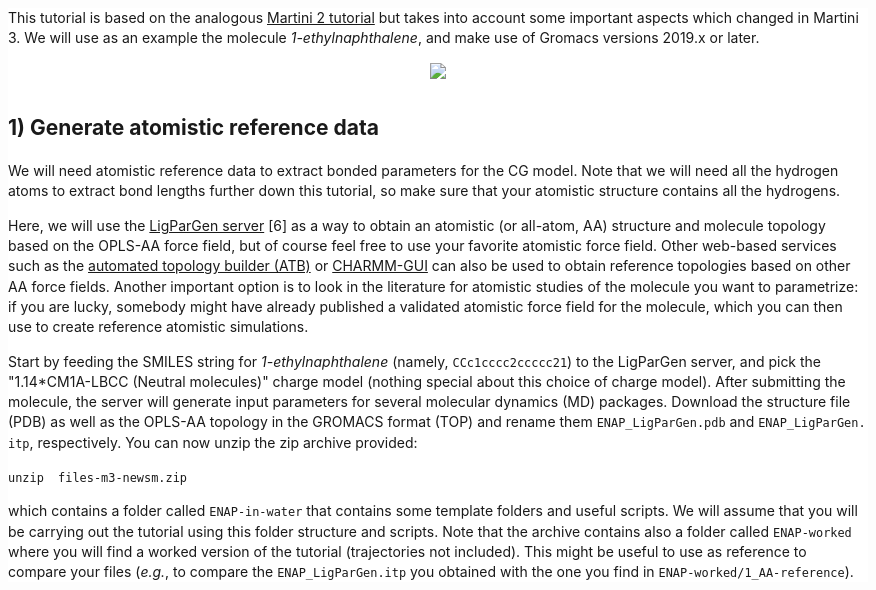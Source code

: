 This tutorial is based on the analogous 
[Martini 2 tutorial](http://cgmartini.nl/index.php/tutorials-general-introduction-gmx5/parametrzining-new-molecule-gmx5) 
but takes into account some important aspects which changed in Martini 3. We will use as an example 
the molecule *1-ethylnaphthalene*, and make use of Gromacs versions 2019.x or later.

<p align="center">
<img src="images-m3-newsm/1-ethylnaphthalene.png" width="160" />
</p>


<h2 style="text-align: left;"><a name="1) Generate atomistic reference data"></a>1) Generate atomistic reference data</h2>

We will need atomistic reference data to extract bonded parameters for the CG model. 
Note that we will need all the hydrogen atoms to extract bond lengths further down this tutorial, 
so make sure that your atomistic structure contains all the hydrogens. 
      
Here, we will use the [LigParGen server](http://zarbi.chem.yale.edu/ligpargen/) [6] as a way to obtain an atomistic (or all-atom, AA) 
structure and molecule topology based on the OPLS-AA force field, but of course feel free to use your favorite atomistic force field. 
Other web-based services such as the [automated topology builder (ATB)](https://atb.uq.edu.au/) or [CHARMM-GUI](https://www.charmm-gui.org/) 
can also be used to obtain reference topologies based on other AA force fields. Another important option is to look in the literature 
for atomistic studies of the molecule you want to parametrize: if you are lucky, somebody might have already published 
a validated atomistic force field for the molecule, which you can then use to create reference atomistic simulations.
      
Start by feeding the SMILES string for *1-ethylnaphthalene* (namely, `CCc1cccc2ccccc21`) to the LigParGen server, 
and pick the "1.14\*CM1A-LBCC (Neutral molecules)" charge model (nothing special about this choice of charge model). 
After submitting the molecule, the server will generate input parameters for several molecular dynamics (MD) packages. 
Download the structure file (PDB) as well as the OPLS-AA topology in the GROMACS format (TOP) and rename 
them `ENAP_LigParGen.pdb` and `ENAP_LigParGen.itp`, respectively. You can now unzip the zip archive provided:
      
```
unzip  files-m3-newsm.zip
```

which contains a folder called `ENAP-in-water` that contains some template folders and useful scripts. 
We will assume that you will be carrying out the tutorial using this folder structure and scripts. Note that the archive 
contains also a folder called `ENAP-worked` where you will find a worked version of the tutorial (trajectories not included). 
This might be useful to use as reference to compare your files  (*e.g.*, to compare the `ENAP_LigParGen.itp` 
you obtained with the one you find in `ENAP-worked/1_AA-reference`).
